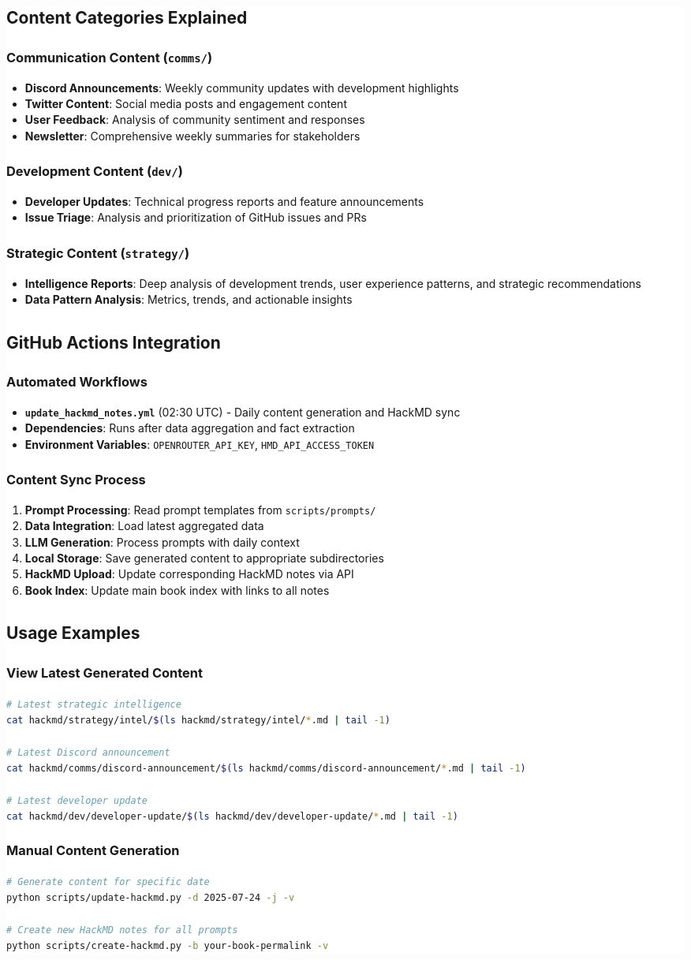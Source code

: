 ## Content Categories Explained

### Communication Content (`comms/`)
- **Discord Announcements**: Weekly community updates with development highlights
- **Twitter Content**: Social media posts and engagement content
- **User Feedback**: Analysis of community sentiment and responses
- **Newsletter**: Comprehensive weekly summaries for stakeholders

### Development Content (`dev/`)
- **Developer Updates**: Technical progress reports and feature announcements
- **Issue Triage**: Analysis and prioritization of GitHub issues and PRs

### Strategic Content (`strategy/`)
- **Intelligence Reports**: Deep analysis of development trends, user experience patterns, and strategic recommendations
- **Data Pattern Analysis**: Metrics, trends, and actionable insights

## GitHub Actions Integration

### Automated Workflows
- **`update_hackmd_notes.yml`** (02:30 UTC) - Daily content generation and HackMD sync
- **Dependencies**: Runs after data aggregation and fact extraction
- **Environment Variables**: `OPENROUTER_API_KEY`, `HMD_API_ACCESS_TOKEN`

### Content Sync Process
1. **Prompt Processing**: Read prompt templates from `scripts/prompts/`
2. **Data Integration**: Load latest aggregated data
3. **LLM Generation**: Process prompts with daily context
4. **Local Storage**: Save generated content to appropriate subdirectories
5. **HackMD Upload**: Update corresponding HackMD notes via API
6. **Book Index**: Update main book index with links to all notes

## Usage Examples

### View Latest Generated Content
```bash
# Latest strategic intelligence
cat hackmd/strategy/intel/$(ls hackmd/strategy/intel/*.md | tail -1)

# Latest Discord announcement
cat hackmd/comms/discord-announcement/$(ls hackmd/comms/discord-announcement/*.md | tail -1)

# Latest developer update
cat hackmd/dev/developer-update/$(ls hackmd/dev/developer-update/*.md | tail -1)
```

### Manual Content Generation
```bash
# Generate content for specific date
python scripts/update-hackmd.py -d 2025-07-24 -j -v

# Create new HackMD notes for all prompts
python scripts/create-hackmd.py -b your-book-permalink -v
```
